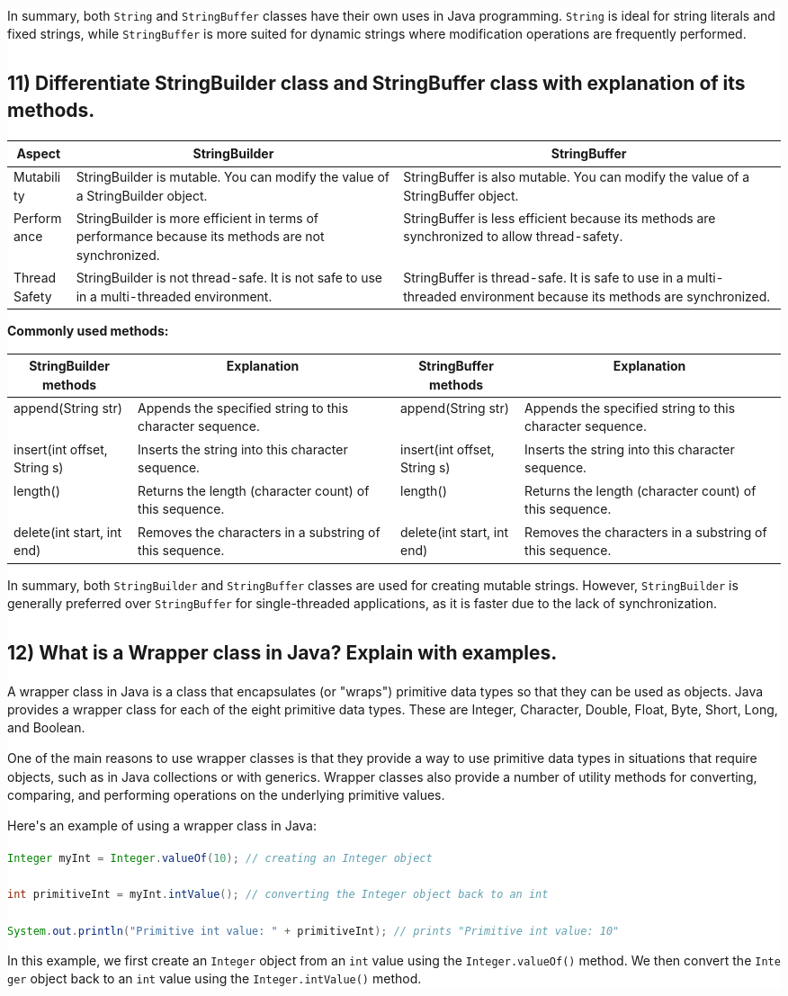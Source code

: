 In summary, both `String` and `StringBuffer` classes have their own uses in Java programming. `String` is ideal for string literals and fixed strings, while `StringBuffer` is more suited for dynamic strings where modification operations are frequently performed.

## 11) Differentiate StringBuilder class and StringBuffer class with explanation of its methods.

| Aspect        | StringBuilder                                                                                     | StringBuffer                                                                                                         |
| ------------- | ------------------------------------------------------------------------------------------------- | -------------------------------------------------------------------------------------------------------------------- |
| Mutability    | StringBuilder is mutable. You can modify the value of a StringBuilder object.                     | StringBuffer is also mutable. You can modify the value of a StringBuffer object.                                     |
| Performance   | StringBuilder is more efficient in terms of performance because its methods are not synchronized. | StringBuffer is less efficient because its methods are synchronized to allow thread-safety.                          |
| Thread Safety | StringBuilder is not thread-safe. It is not safe to use in a multi-threaded environment.          | StringBuffer is thread-safe. It is safe to use in a multi-threaded environment because its methods are synchronized. |

**Commonly used methods:**

| StringBuilder methods        | Explanation                                              | StringBuffer methods         | Explanation                                              |
| ---------------------------- | -------------------------------------------------------- | ---------------------------- | -------------------------------------------------------- |
| append(String str)           | Appends the specified string to this character sequence. | append(String str)           | Appends the specified string to this character sequence. |
| insert(int offset, String s) | Inserts the string into this character sequence.         | insert(int offset, String s) | Inserts the string into this character sequence.         |
| length()                     | Returns the length (character count) of this sequence.   | length()                     | Returns the length (character count) of this sequence.   |
| delete(int start, int end)   | Removes the characters in a substring of this sequence.  | delete(int start, int end)   | Removes the characters in a substring of this sequence.  |

In summary, both `StringBuilder` and `StringBuffer` classes are used for creating mutable strings. However, `StringBuilder` is generally preferred over `StringBuffer` for single-threaded applications, as it is faster due to the lack of synchronization.

## 12) What is a Wrapper class in Java? Explain with examples.

A wrapper class in Java is a class that encapsulates (or "wraps") primitive data types so that they can be used as objects. Java provides a wrapper class for each of the eight primitive data types. These are Integer, Character, Double, Float, Byte, Short, Long, and Boolean.

One of the main reasons to use wrapper classes is that they provide a way to use primitive data types in situations that require objects, such as in Java collections or with generics. Wrapper classes also provide a number of utility methods for converting, comparing, and performing operations on the underlying primitive values.

Here's an example of using a wrapper class in Java:

```java
Integer myInt = Integer.valueOf(10); // creating an Integer object

int primitiveInt = myInt.intValue(); // converting the Integer object back to an int

System.out.println("Primitive int value: " + primitiveInt); // prints "Primitive int value: 10"

```

In this example, we first create an `Integer` object from an `int` value using the `Integer.valueOf()` method. We then convert the `Integer` object back to an `int` value using the `Integer.intValue()` method.

